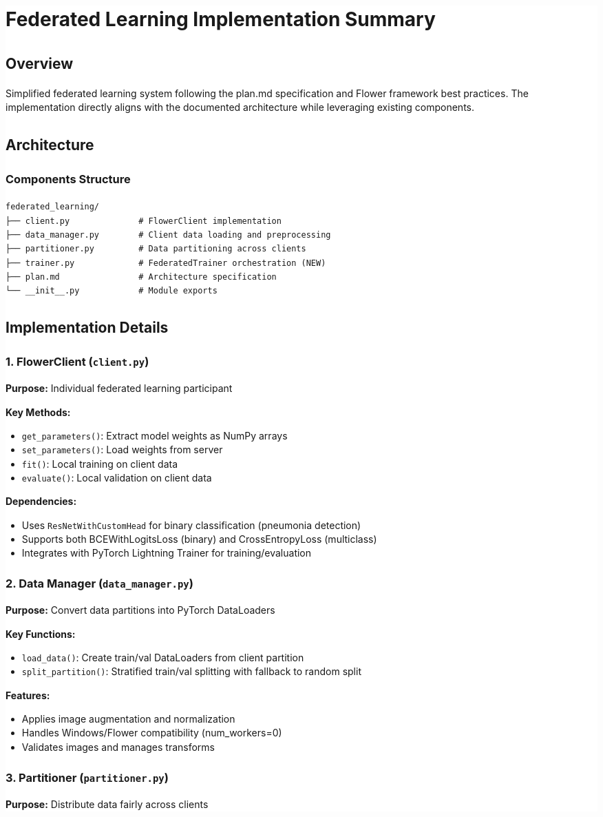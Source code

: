 # Federated Learning Implementation Summary

## Overview
Simplified federated learning system following the plan.md specification and Flower framework best practices. The implementation directly aligns with the documented architecture while leveraging existing components.

## Architecture

### Components Structure

```
federated_learning/
├── client.py              # FlowerClient implementation
├── data_manager.py        # Client data loading and preprocessing
├── partitioner.py         # Data partitioning across clients
├── trainer.py             # FederatedTrainer orchestration (NEW)
├── plan.md                # Architecture specification
└── __init__.py            # Module exports
```

## Implementation Details

### 1. FlowerClient (`client.py`)
**Purpose:** Individual federated learning participant

**Key Methods:**
- `get_parameters()`: Extract model weights as NumPy arrays
- `set_parameters()`: Load weights from server
- `fit()`: Local training on client data
- `evaluate()`: Local validation on client data

**Dependencies:**
- Uses `ResNetWithCustomHead` for binary classification (pneumonia detection)
- Supports both BCEWithLogitsLoss (binary) and CrossEntropyLoss (multiclass)
- Integrates with PyTorch Lightning Trainer for training/evaluation

### 2. Data Manager (`data_manager.py`)
**Purpose:** Convert data partitions into PyTorch DataLoaders

**Key Functions:**
- `load_data()`: Create train/val DataLoaders from client partition
- `split_partition()`: Stratified train/val splitting with fallback to random split

**Features:**
- Applies image augmentation and normalization
- Handles Windows/Flower compatibility (num_workers=0)
- Validates images and manages transforms

### 3. Partitioner (`partitioner.py`)
**Purpose:** Distribute data fairly across clients
